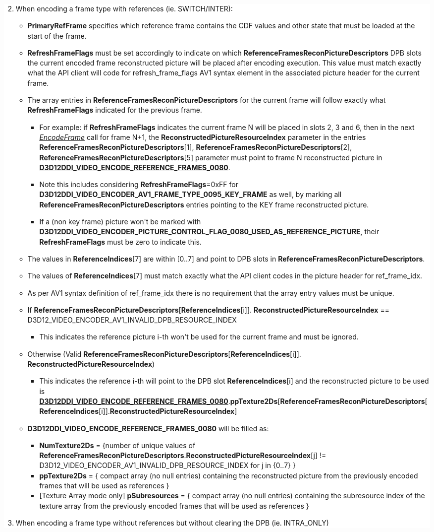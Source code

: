 2. When encoding a frame type with references (ie. SWITCH/INTER):

   * **PrimaryRefFrame** specifies which reference frame contains the CDF values and other state that must be loaded at the start of the frame.
   * **RefreshFrameFlags** must be set accordingly to indicate on which **ReferenceFramesReconPictureDescriptors** DPB slots the current encoded frame reconstructed picture will be placed after encoding execution. This value must match exactly what the API client will code for refresh_frame_flags AV1 syntax element in the associated picture header for the current frame.
   * The array entries in **ReferenceFramesReconPictureDescriptors** for the current frame will follow exactly what **RefreshFrameFlags** indicated for the previous frame.
      * For example: if **RefreshFrameFlags** indicates the current frame N will be placed in slots 2, 3 and 6, then in the next [*EncodeFrame*](nc-d3d12umddi-pfnd3d12ddi_video_encode_frame_0082_0.md) call for frame N+1, the **ReconstructedPictureResourceIndex** parameter in the entries **ReferenceFramesReconPictureDescriptors**[1], **ReferenceFramesReconPictureDescriptors**[2], **ReferenceFramesReconPictureDescriptors**[5] parameter must point to frame N reconstructed picture in [**D3D12DDI_VIDEO_ENCODE_REFERENCE_FRAMES_0080**](ns-d3d12umddi-d3d12ddi_video_encode_reference_frames_0080.md).

      * Note this includes considering **RefreshFrameFlags**=0xFF for **D3D12DDI_VIDEO_ENCODER_AV1_FRAME_TYPE_0095_KEY_FRAME** as well, by marking all **ReferenceFramesReconPictureDescriptors** entries pointing to the KEY frame reconstructed picture.
      * If a (non key frame) picture won't be marked with [**D3D12DDI_VIDEO_ENCODER_PICTURE_CONTROL_FLAG_0080_USED_AS_REFERENCE_PICTURE**](ne-d3d12umddi-d3d12ddi_video_encoder_picture_control_flags_0080.md), their **RefreshFrameFlags** must be zero to indicate this.
   * The values in **ReferenceIndices**[7] are within [0..7] and point to DPB slots in **ReferenceFramesReconPictureDescriptors**.
   * The values of **ReferenceIndices**[7] must match exactly what the API client codes in the picture header for ref_frame_idx.
   * As per AV1 syntax definition of ref_frame_idx there is no requirement that the array entry values must be unique.
   * If **ReferenceFramesReconPictureDescriptors**[**ReferenceIndices**[i]]. **ReconstructedPictureResourceIndex** == D3D12_VIDEO_ENCODER_AV1_INVALID_DPB_RESOURCE_INDEX
      * This indicates the reference picture i-th won't be used for the current frame and must be ignored.
   * Otherwise (Valid **ReferenceFramesReconPictureDescriptors**[**ReferenceIndices**[i]]. **ReconstructedPictureResourceIndex**)
      * This indicates the reference i-th will point to the DPB slot **ReferenceIndices**[i] and the reconstructed picture to be used is [**D3D12DDI_VIDEO_ENCODE_REFERENCE_FRAMES_0080**](ns-d3d12umddi-d3d12ddi_video_encode_reference_frames_0080.md).**ppTexture2Ds**[**ReferenceFramesReconPictureDescriptors**[**ReferenceIndices**[i]].**ReconstructedPictureResourceIndex**]
   * [**D3D12DDI_VIDEO_ENCODE_REFERENCE_FRAMES_0080**](ns-d3d12umddi-d3d12ddi_video_encode_reference_frames_0080.md) will be filled as:

      * **NumTexture2Ds** = {number of unique values of **ReferenceFramesReconPictureDescriptors**.**ReconstructedPictureResourceIndex**[j] != D3D12_VIDEO_ENCODER_AV1_INVALID_DPB_RESOURCE_INDEX for j in {0..7} }
      * **ppTexture2Ds** = { compact array (no null entries) containing the reconstructed picture from the previously encoded frames that will be used as references }
      * [Texture Array mode only] **pSubresources** = { compact array (no null entries) containing the subresource index of the texture array from the previously encoded frames that will be used as references }

3. When encoding a frame type without references but without clearing the DPB (ie. INTRA_ONLY)
